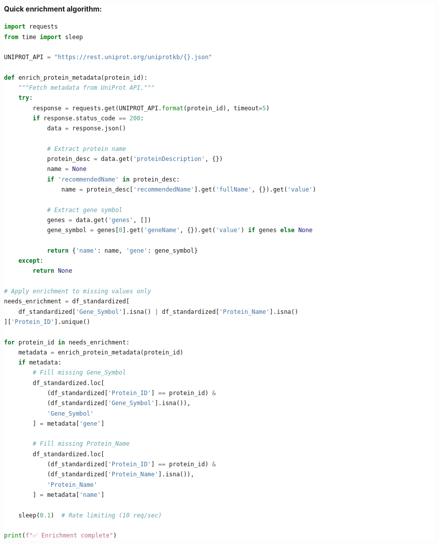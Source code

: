 **Quick enrichment algorithm:**
```python
import requests
from time import sleep

UNIPROT_API = "https://rest.uniprot.org/uniprotkb/{}.json"

def enrich_protein_metadata(protein_id):
    """Fetch metadata from UniProt API."""
    try:
        response = requests.get(UNIPROT_API.format(protein_id), timeout=5)
        if response.status_code == 200:
            data = response.json()

            # Extract protein name
            protein_desc = data.get('proteinDescription', {})
            name = None
            if 'recommendedName' in protein_desc:
                name = protein_desc['recommendedName'].get('fullName', {}).get('value')

            # Extract gene symbol
            genes = data.get('genes', [])
            gene_symbol = genes[0].get('geneName', {}).get('value') if genes else None

            return {'name': name, 'gene': gene_symbol}
    except:
        return None

# Apply enrichment to missing values only
needs_enrichment = df_standardized[
    df_standardized['Gene_Symbol'].isna() | df_standardized['Protein_Name'].isna()
]['Protein_ID'].unique()

for protein_id in needs_enrichment:
    metadata = enrich_protein_metadata(protein_id)
    if metadata:
        # Fill missing Gene_Symbol
        df_standardized.loc[
            (df_standardized['Protein_ID'] == protein_id) &
            (df_standardized['Gene_Symbol'].isna()),
            'Gene_Symbol'
        ] = metadata['gene']

        # Fill missing Protein_Name
        df_standardized.loc[
            (df_standardized['Protein_ID'] == protein_id) &
            (df_standardized['Protein_Name'].isna()),
            'Protein_Name'
        ] = metadata['name']

    sleep(0.1)  # Rate limiting (10 req/sec)

print(f"✅ Enrichment complete")
```
